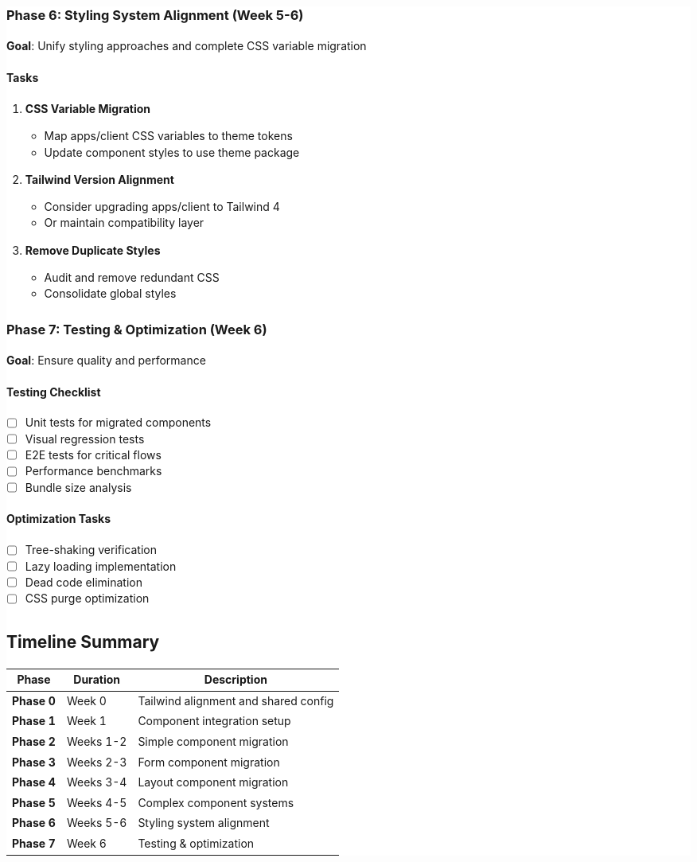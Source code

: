 ### Phase 6: Styling System Alignment (Week 5-6)

**Goal**: Unify styling approaches and complete CSS variable migration

#### Tasks

1. **CSS Variable Migration**
   - Map apps/client CSS variables to theme tokens
   - Update component styles to use theme package

2. **Tailwind Version Alignment**
   - Consider upgrading apps/client to Tailwind 4
   - Or maintain compatibility layer

3. **Remove Duplicate Styles**
   - Audit and remove redundant CSS
   - Consolidate global styles

### Phase 7: Testing & Optimization (Week 6)

**Goal**: Ensure quality and performance

#### Testing Checklist

- [ ] Unit tests for migrated components
- [ ] Visual regression tests
- [ ] E2E tests for critical flows
- [ ] Performance benchmarks
- [ ] Bundle size analysis

#### Optimization Tasks

- [ ] Tree-shaking verification
- [ ] Lazy loading implementation
- [ ] Dead code elimination
- [ ] CSS purge optimization

## Timeline Summary

| Phase       | Duration  | Description                          |
| ----------- | --------- | ------------------------------------ |
| **Phase 0** | Week 0    | Tailwind alignment and shared config |
| **Phase 1** | Week 1    | Component integration setup          |
| **Phase 2** | Weeks 1-2 | Simple component migration           |
| **Phase 3** | Weeks 2-3 | Form component migration             |
| **Phase 4** | Weeks 3-4 | Layout component migration           |
| **Phase 5** | Weeks 4-5 | Complex component systems            |
| **Phase 6** | Weeks 5-6 | Styling system alignment             |
| **Phase 7** | Week 6    | Testing & optimization               |
